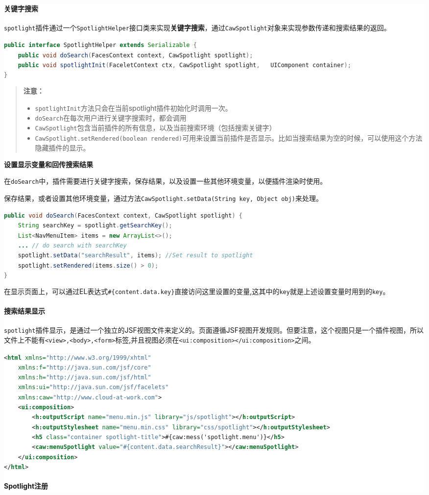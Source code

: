 #### 关键字搜索

`spotlight`插件通过一个`SpotlightHelper`接口类来实现**关键字搜索**，通过`CawSpotlight`对象来实现参数传递和搜索结果的返回。

```java
public interface SpotlightHelper extends Serializable {
	public void doSearch(FacesContext context, CawSpotlight spotlight);
	public void spotlightInit(FaceletContext ctx, CawSpotlight spotlight, 	UIComponent container);
}
```

> **注意：**
>
> * `spotlightInit`方法只会在当前spotlight插件初始化时调用一次。
> * `doSearch`在每次用户进行关键字搜索时，都会调用
> * `CawSpotlight`包含当前插件的所有信息，以及当前搜索环境（包括搜索关键字）
> * `CawSpotlight.setRendered(boolean rendered)`可用来设置当前插件是否显示。比如当搜索结果为空的时候，可以使用这个方法隐藏插件的显示。

**设置显示变量和回传搜索结果**

在`doSearch`中，插件需要进行关键字搜索，保存结果，以及设置一些其他环境变量，以便插件渲染时使用。

保存结果，或者设置其他环境变量，通过方法`CawSpotlight.setData(String key, Object obj)`来处理。

```java
public void doSearch(FacesContext context, CawSpotlight spotlight) {
    String searchKey = spotlight.getSearchKey();
    List<NavMenuItem> items = new ArrayList<>();
    ... // do search with searchKey
    spotlight.setData("searchResult", items); //Set result to spotlight
    spotlight.setRendered(items.size() > 0);
}
```

在显示页面上，可以通过EL表达式`#{content.data.key}`直接访问这里设置的变量,这其中的`key`就是上述设置变量时用到的`key`。

#### 搜索结果显示

`spotlight`插件显示，是通过一个独立的JSF视图文件来定义的。页面遵循JSF视图开发规则。但要注意，这个视图只是一个插件视图，所以文件上不能有`<view>,<body>,<form>`标签,并且视图必须在`<ui:composition></ui:composition>`之间。

```xml
<html xmlns="http://www.w3.org/1999/xhtml"
	xmlns:f="http://java.sun.com/jsf/core"
	xmlns:h="http://java.sun.com/jsf/html"
	xmlns:ui="http://java.sun.com/jsf/facelets"
	xmlns:caw="http://www.cloud-at-work.com">
	<ui:composition>
		<h:outputScript name="menu.min.js" library="js/spotlight"></h:outputScript>
		<h:outputStylesheet name="menu.min.css" library="css/spotlight"></h:outputStylesheet>
		<h5 class="container spotlight-title">#{caw:mess('spotlight.menu')}</h5>
		<caw:menuSpotlight value="#{content.data.searchResult}"></caw:menuSpotlight>
	</ui:composition>
</html>
```

#### Spotlight注册
